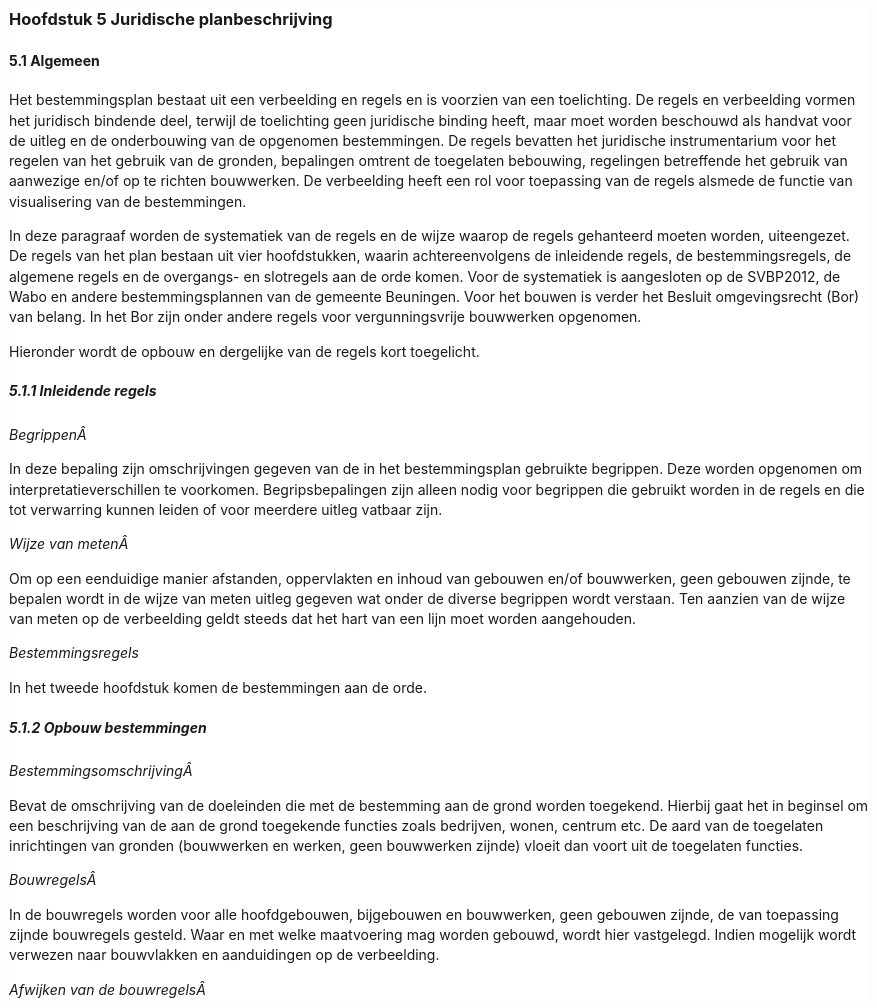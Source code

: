 ### Hoofdstuk 5 Juridische planbeschrijving

#### 5\.1 Algemeen

Het bestemmingsplan bestaat uit een verbeelding en regels en is voorzien van een toelichting. De regels en verbeelding vormen het juridisch bindende deel, terwijl de toelichting geen juridische binding heeft, maar moet worden beschouwd als handvat voor de uitleg en de onderbouwing van de opgenomen bestemmingen. De regels bevatten het juridische instrumentarium voor het regelen van het gebruik van de gronden, bepalingen omtrent de toegelaten bebouwing, regelingen betreffende het gebruik van aanwezige en/of op te richten bouwwerken. De verbeelding heeft een rol voor toepassing van de regels alsmede de functie van visualisering van de bestemmingen.

In deze paragraaf worden de systematiek van de regels en de wijze waarop de regels gehanteerd moeten worden, uiteengezet. De regels van het plan bestaan uit vier hoofdstukken, waarin achtereenvolgens de inleidende regels, de bestemmingsregels, de algemene regels en de overgangs\- en slotregels aan de orde komen. Voor de systematiek is aangesloten op de SVBP2012, de Wabo en andere bestemmingsplannen van de gemeente Beuningen. Voor het bouwen is verder het Besluit omgevingsrecht (Bor) van belang. In het Bor zijn onder andere regels voor vergunningsvrije bouwwerken opgenomen.

Hieronder wordt de opbouw en dergelijke van de regels kort toegelicht.

##### 5\.1\.1 Inleidende regels

*BegrippenÂ*

In deze bepaling zijn omschrijvingen gegeven van de in het bestemmingsplan gebruikte begrippen. Deze worden opgenomen om interpretatieverschillen te voorkomen. Begripsbepalingen zijn alleen nodig voor begrippen die gebruikt worden in de regels en die tot verwarring kunnen leiden of voor meerdere uitleg vatbaar zijn.

*Wijze van metenÂ*

Om op een eenduidige manier afstanden, oppervlakten en inhoud van gebouwen en/of bouwwerken, geen gebouwen zijnde, te bepalen wordt in de wijze van meten uitleg gegeven wat onder de diverse begrippen wordt verstaan. Ten aanzien van de wijze van meten op de verbeelding geldt steeds dat het hart van een lijn moet worden aangehouden.

*Bestemmingsregels*

In het tweede hoofdstuk komen de bestemmingen aan de orde.

##### 5\.1\.2 Opbouw bestemmingen

*BestemmingsomschrijvingÂ*

Bevat de omschrijving van de doeleinden die met de bestemming aan de grond worden toegekend. Hierbij gaat het in beginsel om een beschrijving van de aan de grond toegekende functies zoals bedrijven, wonen, centrum etc. De aard van de toegelaten inrichtingen van gronden (bouwwerken en werken, geen bouwwerken zijnde) vloeit dan voort uit de toegelaten functies.

*BouwregelsÂ*

In de bouwregels worden voor alle hoofdgebouwen, bijgebouwen en bouwwerken, geen gebouwen zijnde, de van toepassing zijnde bouwregels gesteld. Waar en met welke maatvoering mag worden gebouwd, wordt hier vastgelegd. Indien mogelijk wordt verwezen naar bouwvlakken en aanduidingen op de verbeelding.

*Afwijken van de bouwregelsÂ*

